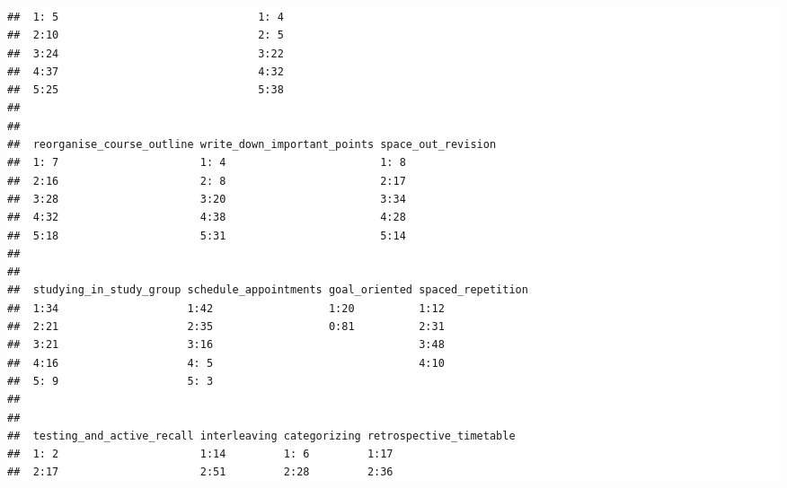     ##  1: 5                               1: 4                        
    ##  2:10                               2: 5                        
    ##  3:24                               3:22                        
    ##  4:37                               4:32                        
    ##  5:25                               5:38                        
    ##                                                                 
    ##                                                                 
    ##  reorganise_course_outline write_down_important_points space_out_revision
    ##  1: 7                      1: 4                        1: 8              
    ##  2:16                      2: 8                        2:17              
    ##  3:28                      3:20                        3:34              
    ##  4:32                      4:38                        4:28              
    ##  5:18                      5:31                        5:14              
    ##                                                                          
    ##                                                                          
    ##  studying_in_study_group schedule_appointments goal_oriented spaced_repetition
    ##  1:34                    1:42                  1:20          1:12             
    ##  2:21                    2:35                  0:81          2:31             
    ##  3:21                    3:16                                3:48             
    ##  4:16                    4: 5                                4:10             
    ##  5: 9                    5: 3                                                 
    ##                                                                               
    ##                                                                               
    ##  testing_and_active_recall interleaving categorizing retrospective_timetable
    ##  1: 2                      1:14         1: 6         1:17                   
    ##  2:17                      2:51         2:28         2:36                   